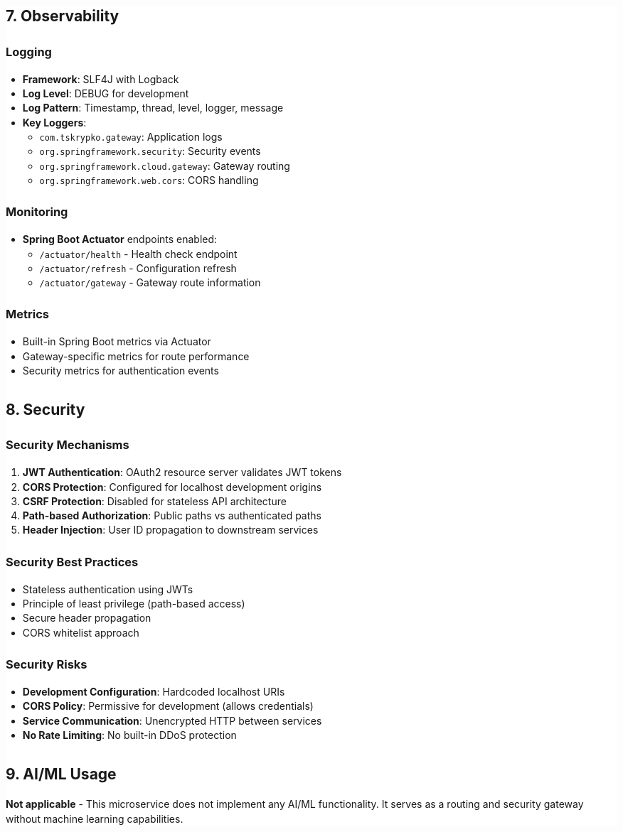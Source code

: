 ## 7. Observability

### Logging
- **Framework**: SLF4J with Logback
- **Log Level**: DEBUG for development
- **Log Pattern**: Timestamp, thread, level, logger, message
- **Key Loggers**:
  - `com.tskrypko.gateway`: Application logs
  - `org.springframework.security`: Security events
  - `org.springframework.cloud.gateway`: Gateway routing
  - `org.springframework.web.cors`: CORS handling

### Monitoring
- **Spring Boot Actuator** endpoints enabled:
  - `/actuator/health` - Health check endpoint
  - `/actuator/refresh` - Configuration refresh
  - `/actuator/gateway` - Gateway route information

### Metrics
- Built-in Spring Boot metrics via Actuator
- Gateway-specific metrics for route performance
- Security metrics for authentication events

## 8. Security

### Security Mechanisms
1. **JWT Authentication**: OAuth2 resource server validates JWT tokens
2. **CORS Protection**: Configured for localhost development origins  
3. **CSRF Protection**: Disabled for stateless API architecture
4. **Path-based Authorization**: Public paths vs authenticated paths
5. **Header Injection**: User ID propagation to downstream services

### Security Best Practices
- Stateless authentication using JWTs
- Principle of least privilege (path-based access)
- Secure header propagation
- CORS whitelist approach

### Security Risks
- **Development Configuration**: Hardcoded localhost URIs
- **CORS Policy**: Permissive for development (allows credentials)
- **Service Communication**: Unencrypted HTTP between services
- **No Rate Limiting**: No built-in DDoS protection

## 9. AI/ML Usage

**Not applicable** - This microservice does not implement any AI/ML functionality. It serves as a routing and security gateway without machine learning capabilities.
